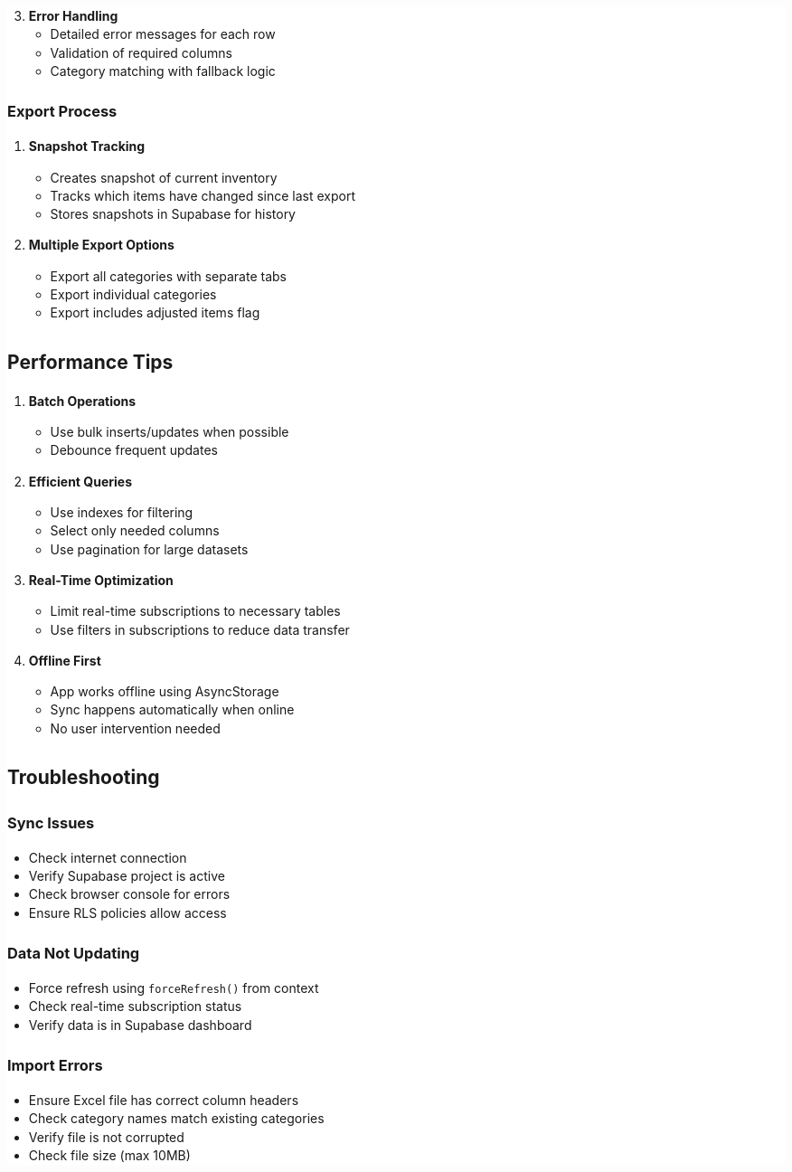 3. **Error Handling**
   - Detailed error messages for each row
   - Validation of required columns
   - Category matching with fallback logic

### Export Process
1. **Snapshot Tracking**
   - Creates snapshot of current inventory
   - Tracks which items have changed since last export
   - Stores snapshots in Supabase for history

2. **Multiple Export Options**
   - Export all categories with separate tabs
   - Export individual categories
   - Export includes adjusted items flag

## Performance Tips

1. **Batch Operations**
   - Use bulk inserts/updates when possible
   - Debounce frequent updates

2. **Efficient Queries**
   - Use indexes for filtering
   - Select only needed columns
   - Use pagination for large datasets

3. **Real-Time Optimization**
   - Limit real-time subscriptions to necessary tables
   - Use filters in subscriptions to reduce data transfer

4. **Offline First**
   - App works offline using AsyncStorage
   - Sync happens automatically when online
   - No user intervention needed

## Troubleshooting

### Sync Issues
- Check internet connection
- Verify Supabase project is active
- Check browser console for errors
- Ensure RLS policies allow access

### Data Not Updating
- Force refresh using `forceRefresh()` from context
- Check real-time subscription status
- Verify data is in Supabase dashboard

### Import Errors
- Ensure Excel file has correct column headers
- Check category names match existing categories
- Verify file is not corrupted
- Check file size (max 10MB)
